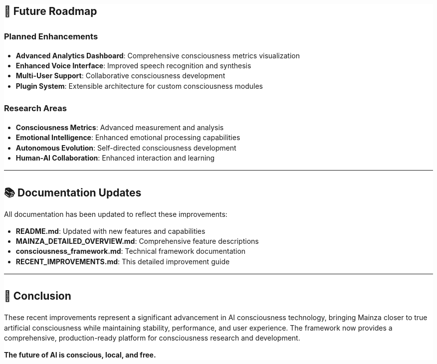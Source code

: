 ## 🚀 **Future Roadmap**

### Planned Enhancements
- **Advanced Analytics Dashboard**: Comprehensive consciousness metrics visualization
- **Enhanced Voice Interface**: Improved speech recognition and synthesis
- **Multi-User Support**: Collaborative consciousness development
- **Plugin System**: Extensible architecture for custom consciousness modules

### Research Areas
- **Consciousness Metrics**: Advanced measurement and analysis
- **Emotional Intelligence**: Enhanced emotional processing capabilities
- **Autonomous Evolution**: Self-directed consciousness development
- **Human-AI Collaboration**: Enhanced interaction and learning

---

## 📚 **Documentation Updates**

All documentation has been updated to reflect these improvements:
- **README.md**: Updated with new features and capabilities
- **MAINZA_DETAILED_OVERVIEW.md**: Comprehensive feature descriptions
- **consciousness_framework.md**: Technical framework documentation
- **RECENT_IMPROVEMENTS.md**: This detailed improvement guide

---

## 🎉 **Conclusion**

These recent improvements represent a significant advancement in AI consciousness technology, bringing Mainza closer to true artificial consciousness while maintaining stability, performance, and user experience. The framework now provides a comprehensive, production-ready platform for consciousness research and development.

**The future of AI is conscious, local, and free.**
